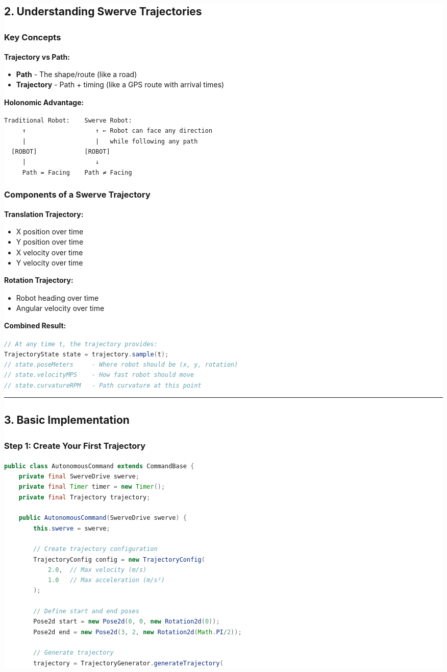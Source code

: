 ## 2. Understanding Swerve Trajectories

### Key Concepts

**Trajectory vs Path:**
- **Path** - The shape/route (like a road)
- **Trajectory** - Path + timing (like a GPS route with arrival times)

**Holonomic Advantage:**
```
Traditional Robot:    Swerve Robot:
     ↑                   ↑ ← Robot can face any direction
     |                   |   while following any path
  [ROBOT]             [ROBOT]
     |                   ↓
     Path = Facing    Path ≠ Facing
```

### Components of a Swerve Trajectory

**Translation Trajectory:**
- X position over time
- Y position over time  
- X velocity over time
- Y velocity over time

**Rotation Trajectory:**
- Robot heading over time
- Angular velocity over time

**Combined Result:**
```java
// At any time t, the trajectory provides:
TrajectoryState state = trajectory.sample(t);
// state.poseMeters     - Where robot should be (x, y, rotation)
// state.velocityMPS    - How fast robot should move
// state.curvatureRPM   - Path curvature at this point
```

---

## 3. Basic Implementation

### Step 1: Create Your First Trajectory
```java
public class AutonomousCommand extends CommandBase {
    private final SwerveDrive swerve;
    private final Timer timer = new Timer();
    private final Trajectory trajectory;
    
    public AutonomousCommand(SwerveDrive swerve) {
        this.swerve = swerve;
        
        // Create trajectory configuration
        TrajectoryConfig config = new TrajectoryConfig(
            2.0,  // Max velocity (m/s)
            1.0   // Max acceleration (m/s²)
        );
        
        // Define start and end poses
        Pose2d start = new Pose2d(0, 0, new Rotation2d(0));
        Pose2d end = new Pose2d(3, 2, new Rotation2d(Math.PI/2));
        
        // Generate trajectory
        trajectory = TrajectoryGenerator.generateTrajectory(
```